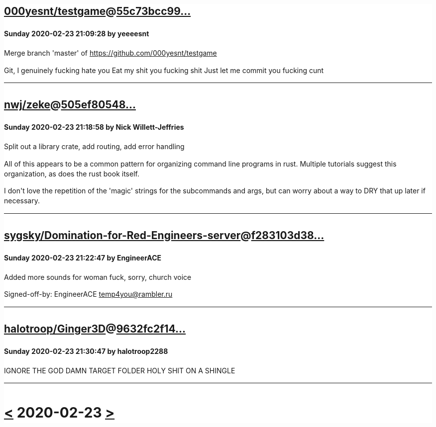 ## [000yesnt/testgame](https://github.com/000yesnt/testgame)@[55c73bcc99...](https://github.com/000yesnt/testgame/commit/55c73bcc9917e3d305a7c65a798a454477865cdd)
#### Sunday 2020-02-23 21:09:28 by yeeeesnt

Merge branch 'master' of https://github.com/000yesnt/testgame

Git, I genuinely fucking hate you
Eat my shit you fucking shit
Just let me commit you fucking cunt

---
## [nwj/zeke](https://github.com/nwj/zeke)@[505ef80548...](https://github.com/nwj/zeke/commit/505ef80548ee1773df6b6b2ce8b5244643d868ac)
#### Sunday 2020-02-23 21:18:58 by Nick Willett-Jeffries

Split out a library crate, add routing, add error handling

All of this appears to be a common pattern for organizing command line
programs in rust. Multiple tutorials suggest this organization, as does
the rust book itself.

I don't love the repetition of the 'magic' strings for the subcommands
and args, but can worry about a way to DRY that up later if necessary.

---
## [sygsky/Domination-for-Red-Engineers-server](https://github.com/sygsky/Domination-for-Red-Engineers-server)@[f283103d38...](https://github.com/sygsky/Domination-for-Red-Engineers-server/commit/f283103d389b1640add23206d49338557ac2fe98)
#### Sunday 2020-02-23 21:22:47 by EngineerACE

Added more sounds for woman fuck, sorry, church voice

Signed-off-by: EngineerACE <temp4you@rambler.ru>

---
## [halotroop/Ginger3D](https://github.com/halotroop/Ginger3D)@[9632fc2f14...](https://github.com/halotroop/Ginger3D/commit/9632fc2f149234bba8710418063bc973e70d6bf2)
#### Sunday 2020-02-23 21:30:47 by halotroop2288

IGNORE THE GOD DAMN TARGET FOLDER HOLY SHIT ON A SHINGLE

---

# [<](2020-02-22.md) 2020-02-23 [>](2020-02-24.md)

